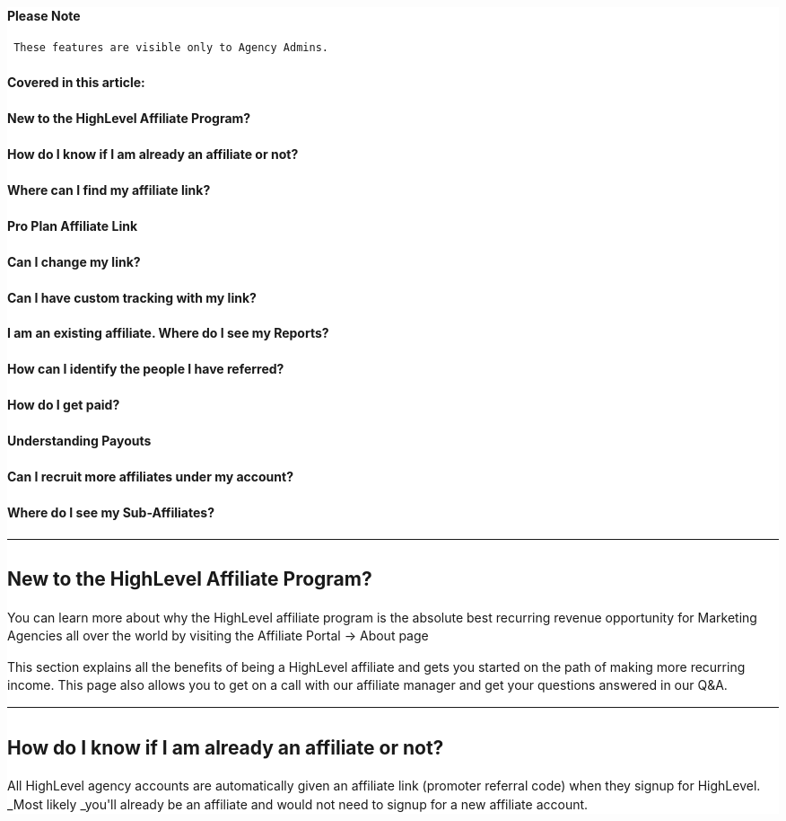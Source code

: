 **Please Note**

     These features are visible only to Agency Admins. 

####   

#### **Covered in this article:**

#### **New to the HighLevel Affiliate Program?**

#### **How do I know if I am already an affiliate or not?**

#### Where can I find my affiliate link?

#### Pro Plan Affiliate Link

#### Can I change my link?

#### Can I have custom tracking with my link?

#### **I am an existing affiliate. Where do I see my Reports?**

#### How can I identify the people I have referred?

#### **How do I get paid?**

#### Understanding Payouts

#### **Can I recruit more affiliates under my account?**

#### Where do I see my Sub-Affiliates?

* * *

## **New to the HighLevel Affiliate Program?**

You can learn more about why the HighLevel affiliate program is the absolute best recurring revenue opportunity for Marketing Agencies all over the world by visiting the Affiliate Portal -> About page

This section explains all the benefits of being a HighLevel affiliate and gets you started on the path of making more recurring income. This page also allows you to get on a call with our affiliate manager and get your questions answered in our Q&A.

* * *

## **How do I know if I am already an affiliate or not?**

All HighLevel agency accounts are automatically given an affiliate link (promoter referral code) when they signup for HighLevel. _Most likely  _you'll already be an affiliate and would not need to signup for a new affiliate account. 

[](https://gohighlevel.firstpromoter.com/)[](https://gohighlevel.firstpromoter.com/)
